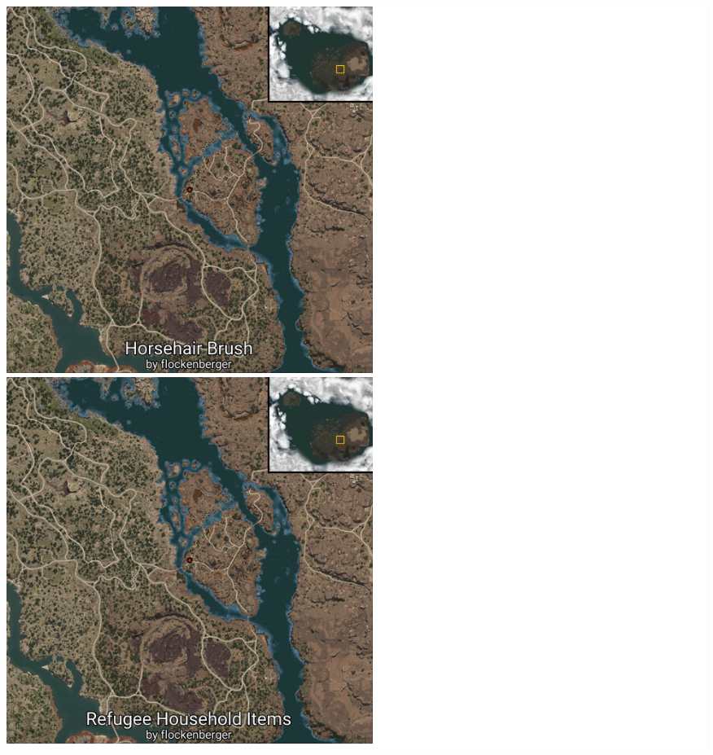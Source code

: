<img src="./Mediah General Goods_Horsehair Brush_Preview.webp" width="450"/> <img src="./Mediah General Goods_Refugee Household Items_Preview.webp" width="450"/>